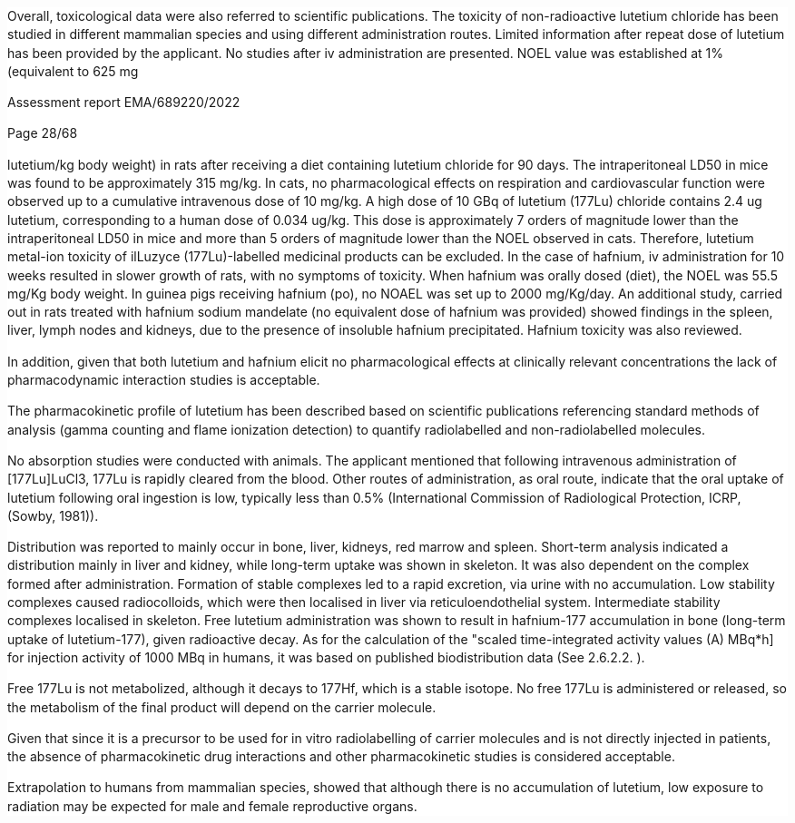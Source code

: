 Overall, toxicological data were also referred to scientific publications. The toxicity of non-radioactive lutetium chloride has been studied in different mammalian species and using different administration routes. Limited information after repeat dose of lutetium has been provided by the applicant. No studies after iv administration are presented. NOEL value was established at 1% (equivalent to 625 mg

Assessment report EMA/689220/2022

Page 28/68

lutetium/kg body weight) in rats after receiving a diet containing lutetium chloride for 90 days. The intraperitoneal LD50 in mice was found to be approximately 315 mg/kg. In cats, no pharmacological effects on respiration and cardiovascular function were observed up to a cumulative intravenous dose of 10 mg/kg. A high dose of 10 GBq of lutetium (177Lu) chloride contains 2.4 ug lutetium, corresponding to a human dose of 0.034 ug/kg. This dose is approximately 7 orders of magnitude lower than the intraperitoneal LD50 in mice and more than 5 orders of magnitude lower than the NOEL observed in cats. Therefore, lutetium metal-ion toxicity of ilLuzyce (177Lu)-labelled medicinal products can be excluded. In the case of hafnium, iv administration for 10 weeks resulted in slower growth of rats, with no symptoms of toxicity. When hafnium was orally dosed (diet), the NOEL was 55.5 mg/Kg body weight. In guinea pigs receiving hafnium (po), no NOAEL was set up to 2000 mg/Kg/day. An additional study, carried out in rats treated with hafnium sodium mandelate (no equivalent dose of hafnium was provided) showed findings in the spleen, liver, lymph nodes and kidneys, due to the presence of insoluble hafnium precipitated. Hafnium toxicity was also reviewed.

In addition, given that both lutetium and hafnium elicit no pharmacological effects at clinically relevant concentrations the lack of pharmacodynamic interaction studies is acceptable.

The pharmacokinetic profile of lutetium has been described based on scientific publications referencing standard methods of analysis (gamma counting and flame ionization detection) to quantify radiolabelled and non-radiolabelled molecules.

No absorption studies were conducted with animals. The applicant mentioned that following intravenous administration of [177Lu]LuCl3, 177Lu is rapidly cleared from the blood. Other routes of administration, as oral route, indicate that the oral uptake of lutetium following oral ingestion is low, typically less than 0.5% (International Commission of Radiological Protection, ICRP, (Sowby, 1981)).

Distribution was reported to mainly occur in bone, liver, kidneys, red marrow and spleen. Short-term analysis indicated a distribution mainly in liver and kidney, while long-term uptake was shown in skeleton. It was also dependent on the complex formed after administration. Formation of stable complexes led to a rapid excretion, via urine with no accumulation. Low stability complexes caused radiocolloids, which were then localised in liver via reticuloendothelial system. Intermediate stability complexes localised in skeleton. Free lutetium administration was shown to result in hafnium-177 accumulation in bone (long-term uptake of lutetium-177), given radioactive decay. As for the calculation of the "scaled time-integrated activity values (A) MBq*h] for injection activity of 1000 MBq in humans, it was based on published biodistribution data (See 2.6.2.2. ).

Free 177Lu is not metabolized, although it decays to 177Hf, which is a stable isotope. No free 177Lu is administered or released, so the metabolism of the final product will depend on the carrier molecule.

Given that since it is a precursor to be used for in vitro radiolabelling of carrier molecules and is not directly injected in patients, the absence of pharmacokinetic drug interactions and other pharmacokinetic studies is considered acceptable.

Extrapolation to humans from mammalian species, showed that although there is no accumulation of lutetium, low exposure to radiation may be expected for male and female reproductive organs.
